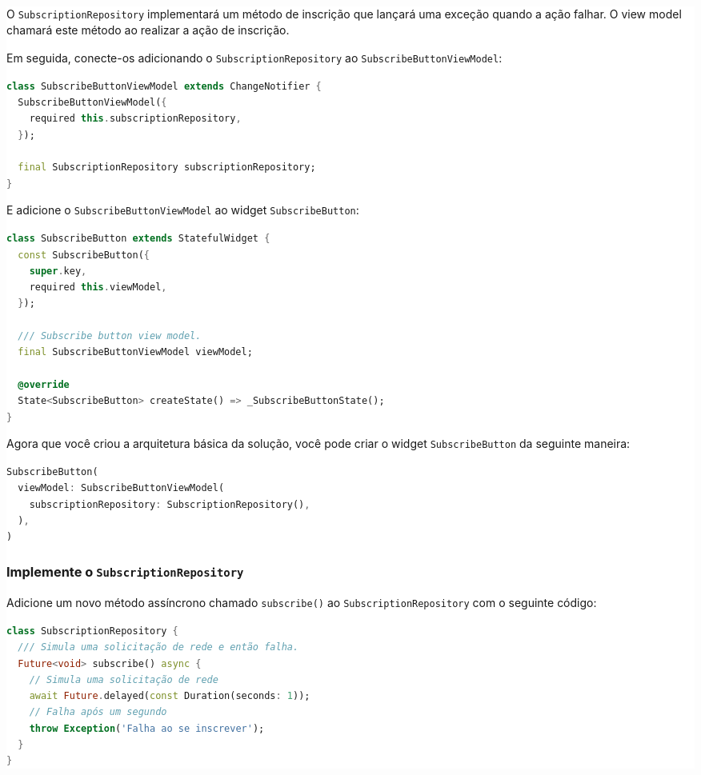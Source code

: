 O `SubscriptionRepository` implementará um método de inscrição
que lançará uma exceção quando a ação falhar.
O view model chamará este método ao realizar a ação de inscrição.

Em seguida, conecte-os adicionando o `SubscriptionRepository`
ao `SubscribeButtonViewModel`:

<?code-excerpt "lib/main.dart (ViewModelStart)" replace="/y;$/y;\n}/g"?>
```dart
class SubscribeButtonViewModel extends ChangeNotifier {
  SubscribeButtonViewModel({
    required this.subscriptionRepository,
  });

  final SubscriptionRepository subscriptionRepository;
}
```

E adicione o `SubscribeButtonViewModel` ao widget `SubscribeButton`:

<?code-excerpt "lib/main.dart (Widget)"?>
```dart
class SubscribeButton extends StatefulWidget {
  const SubscribeButton({
    super.key,
    required this.viewModel,
  });

  /// Subscribe button view model.
  final SubscribeButtonViewModel viewModel;

  @override
  State<SubscribeButton> createState() => _SubscribeButtonState();
}
```

Agora que você criou a arquitetura básica da solução,
você pode criar o widget `SubscribeButton` da seguinte maneira:

<?code-excerpt "lib/main.dart (SubscribeButton)" replace="/^child: //g;/^\),$/)/g"?>
```dart
SubscribeButton(
  viewModel: SubscribeButtonViewModel(
    subscriptionRepository: SubscriptionRepository(),
  ),
)
```

### Implemente o `SubscriptionRepository`

Adicione um novo método assíncrono chamado `subscribe()`
ao `SubscriptionRepository` com o seguinte código:

<?code-excerpt "lib/main.dart (SubscriptionRepository)"?>
```dart
class SubscriptionRepository {
  /// Simula uma solicitação de rede e então falha.
  Future<void> subscribe() async {
    // Simula uma solicitação de rede
    await Future.delayed(const Duration(seconds: 1));
    // Falha após um segundo
    throw Exception('Falha ao se inscrever');
  }
}
```
